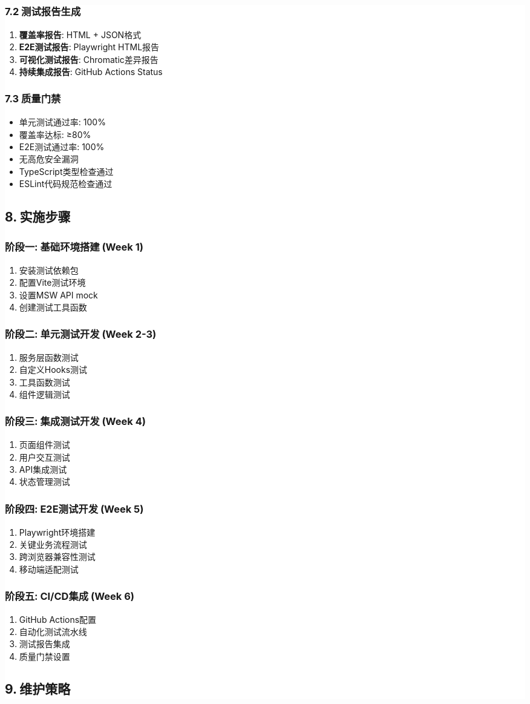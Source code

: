 ### 7.2 测试报告生成
1. **覆盖率报告**: HTML + JSON格式
2. **E2E测试报告**: Playwright HTML报告
3. **可视化测试报告**: Chromatic差异报告
4. **持续集成报告**: GitHub Actions Status

### 7.3 质量门禁
- 单元测试通过率: 100%
- 覆盖率达标: ≥80%
- E2E测试通过率: 100%
- 无高危安全漏洞
- TypeScript类型检查通过
- ESLint代码规范检查通过

## 8. 实施步骤

### 阶段一: 基础环境搭建 (Week 1)
1. 安装测试依赖包
2. 配置Vite测试环境
3. 设置MSW API mock
4. 创建测试工具函数

### 阶段二: 单元测试开发 (Week 2-3)
1. 服务层函数测试
2. 自定义Hooks测试
3. 工具函数测试
4. 组件逻辑测试

### 阶段三: 集成测试开发 (Week 4)
1. 页面组件测试
2. 用户交互测试
3. API集成测试
4. 状态管理测试

### 阶段四: E2E测试开发 (Week 5)
1. Playwright环境搭建
2. 关键业务流程测试
3. 跨浏览器兼容性测试
4. 移动端适配测试

### 阶段五: CI/CD集成 (Week 6)
1. GitHub Actions配置
2. 自动化测试流水线
3. 测试报告集成
4. 质量门禁设置

## 9. 维护策略
